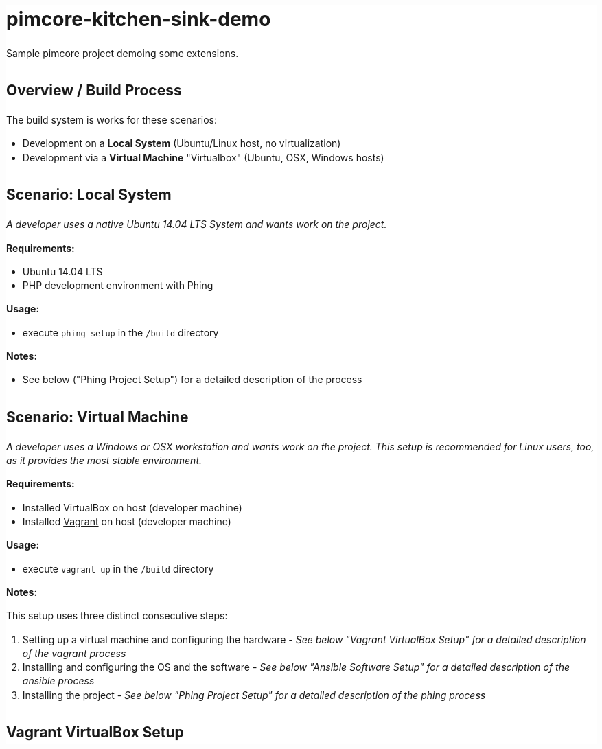 pimcore-kitchen-sink-demo
==========================

Sample pimcore project demoing some extensions.

Overview / Build Process
--------------------------

The build system is works for these scenarios:

* Development on a **Local System** (Ubuntu/Linux host, no virtualization)
* Development via a **Virtual Machine** "Virtualbox" (Ubuntu, OSX, Windows hosts)

Scenario: Local System
--------------------------

_A developer uses a native Ubuntu 14.04 LTS System and wants work on the project._

**Requirements:**

* Ubuntu 14.04 LTS
* PHP development environment with Phing

**Usage:**

* execute `phing setup` in the `/build` directory

**Notes:**

* See below ("Phing Project Setup") for a detailed description of the process


Scenario: Virtual Machine
--------------------------

_A developer uses a Windows or OSX workstation and wants work on the project.
This setup is recommended for Linux users, too, as it provides the most stable
environment._

**Requirements:**

* Installed VirtualBox on host (developer machine)
* Installed [Vagrant](http://www.vagrantup.com/) on host (developer machine)

**Usage:**

* execute `vagrant up` in the `/build` directory

**Notes:**

This setup uses three distinct consecutive steps:

1. Setting up a virtual machine and configuring the hardware - _See below "Vagrant VirtualBox Setup" for a detailed description of the vagrant process_
1. Installing and configuring the OS and the software - _See below "Ansible Software Setup" for a detailed description of the ansible process_
1. Installing the project - _See below "Phing Project Setup" for a detailed description of the phing process_


Vagrant VirtualBox Setup
--------------------------
